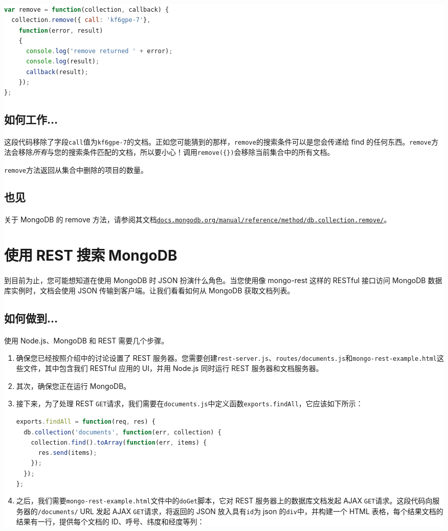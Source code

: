 ```js
var remove = function(collection, callback) {
  collection.remove({ call: 'kf6gpe-7'},
    function(error, result)
    {
      console.log('remove returned ' + error);
      console.log(result);
      callback(result);
    });
};
```

## 如何工作…

这段代码移除了字段`call`值为`kf6gpe-7`的文档。正如您可能猜到的那样，`remove`的搜索条件可以是您会传递给 find 的任何东西。`remove`方法会移除*所有*与您的搜索条件匹配的文档，所以要小心！调用`remove({})`会移除当前集合中的所有文档。

`remove`方法返回从集合中删除的项目的数量。

## 也见

关于 MongoDB 的 remove 方法，请参阅其文档[`docs.mongodb.org/manual/reference/method/db.collection.remove/`](http://docs.mongodb.org/manual/reference/method/db.collection.remove/)。

# 使用 REST 搜索 MongoDB

到目前为止，您可能想知道在使用 MongoDB 时 JSON 扮演什么角色。当您使用像 mongo-rest 这样的 RESTful 接口访问 MongoDB 数据库实例时，文档会使用 JSON 传输到客户端。让我们看看如何从 MongoDB 获取文档列表。

## 如何做到...

使用 Node.js、MongoDB 和 REST 需要几个步骤。

1.  确保您已经按照介绍中的讨论设置了 REST 服务器。您需要创建`rest-server.js`、`routes/documents.js`和`mongo-rest-example.html`这些文件，其中包含我们 RESTful 应用的 UI，并用 Node.js 同时运行 REST 服务器和文档服务器。

1.  其次，确保您正在运行 MongoDB。

1.  接下来，为了处理 REST `GET`请求，我们需要在`documents.js`中定义函数`exports.findAll`，它应该如下所示：

    ```js
    exports.findAll = function(req, res) {
      db.collection('documents', function(err, collection) {
        collection.find().toArray(function(err, items) {
          res.send(items);
        });
      });
    };
    ```

1.  之后，我们需要`mongo-rest-example.html`文件中的`doGet`脚本，它对 REST 服务器上的数据库文档发起 AJAX `GET`请求。这段代码向服务器的`/documents/` URL 发起 AJAX `GET`请求，将返回的 JSON 放入具有`id`为 json 的`div`中，并构建一个 HTML 表格，每个结果文档的结果有一行，提供每个文档的 ID、呼号、纬度和经度等列：
